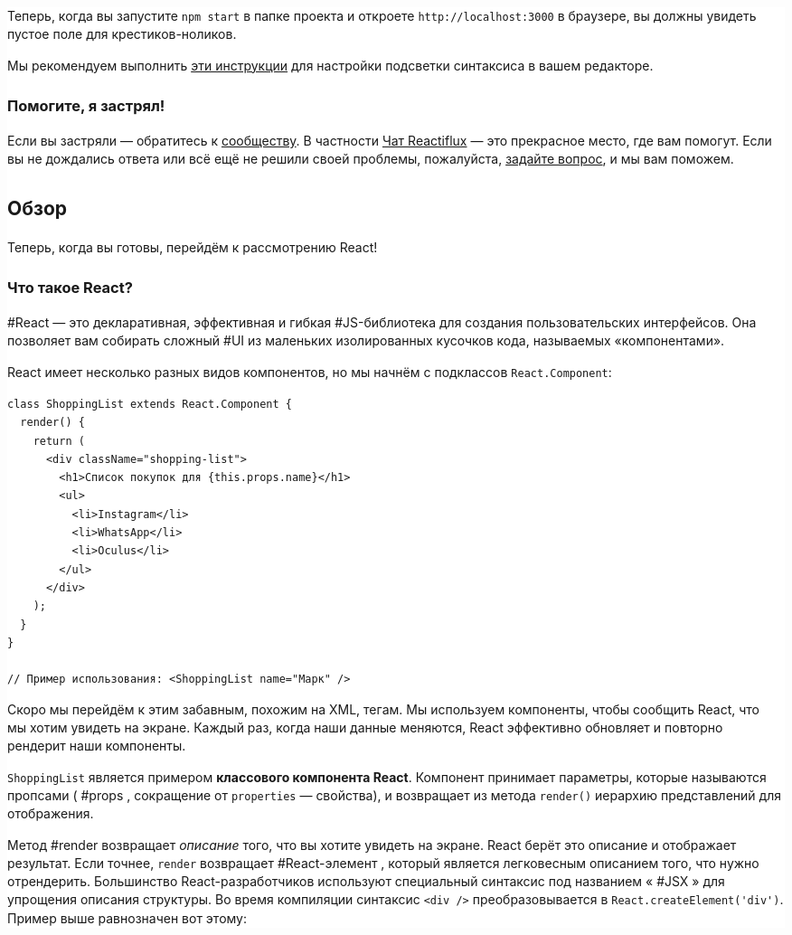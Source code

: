 Теперь, когда вы запустите `npm start` в папке проекта и откроете `http://localhost:3000` в браузере, вы должны увидеть пустое поле для крестиков-ноликов.

Мы рекомендуем выполнить [эти инструкции](https://babeljs.io/docs/editors/) для настройки подсветки синтаксиса в вашем редакторе.

### Помогите, я застрял!

Если вы застряли — обратитесь к [сообществу](https://ru.reactjs.org/community/support.html). В частности [Чат Reactiflux](https://discord.gg/reactiflux) — это прекрасное место, где вам помогут. Если вы не дождались ответа или всё ещё не решили своей проблемы, пожалуйста, [задайте вопрос](https://github.com/reactjs/ru.reactjs.org/issues/new), и мы вам поможем.

## Обзор

Теперь, когда вы готовы, перейдём к рассмотрению React!

### Что такое React?

#React — это декларативная, эффективная и гибкая #JS-библиотека для создания пользовательских интерфейсов. Она позволяет вам собирать сложный #UI из маленьких изолированных кусочков кода, называемых «компонентами».

React имеет несколько разных видов компонентов, но мы начнём с подклассов `React.Component`:

```
class ShoppingList extends React.Component {
  render() {
    return (
      <div className="shopping-list">
        <h1>Список покупок для {this.props.name}</h1>
        <ul>
          <li>Instagram</li>
          <li>WhatsApp</li>
          <li>Oculus</li>
        </ul>
      </div>
    );
  }
}

// Пример использования: <ShoppingList name="Марк" />
```

Скоро мы перейдём к этим забавным, похожим на XML, тегам. Мы используем компоненты, чтобы сообщить React, что мы хотим увидеть на экране. Каждый раз, когда наши данные меняются, React эффективно обновляет и повторно рендерит наши компоненты.

`ShoppingList` является примером **классового компонента React**. Компонент принимает параметры, которые называются пропсами ( #props , сокращение от `properties` — свойства), и возвращает из метода `render()` иерархию представлений для отображения.

Метод #render возвращает _описание_ того, что вы хотите увидеть на экране. React берёт это описание и отображает результат. Если точнее, `render` возвращает #React-элемент , который является легковесным описанием того, что нужно отрендерить. Большинство React-разработчиков используют специальный синтаксис под названием « #JSX » для упрощения описания структуры. Во время компиляции синтаксис `<div />` преобразовывается в `React.createElement('div')`. Пример выше равнозначен вот этому:
